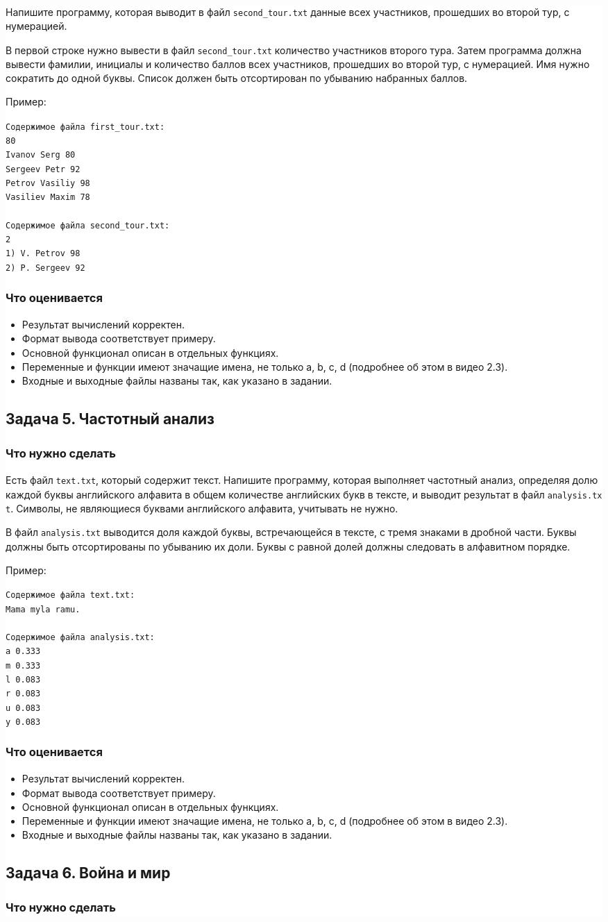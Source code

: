 Напишите программу, которая выводит в файл `second_tour.txt` данные всех участников, прошедших во второй тур, с нумерацией. 

В первой строке нужно вывести в файл `second_tour.txt` количество участников второго тура. Затем программа должна вывести фамилии, инициалы и количество баллов всех участников, прошедших во второй тур, с нумерацией. Имя нужно сократить до одной буквы. Список должен быть отсортирован по убыванию набранных баллов.

Пример:
```
Содержимое файла first_tour.txt:
80
Ivanov Serg 80
Sergeev Petr 92
Petrov Vasiliy 98
Vasiliev Maxim 78

Содержимое файла second_tour.txt:
2
1) V. Petrov 98
2) P. Sergeev 92
```
### Что оценивается
- Результат вычислений корректен.
- Формат вывода соответствует примеру.
- Основной функционал описан в отдельных функциях.
- Переменные и функции имеют значащие имена, не только a, b, c, d (подробнее об этом в видео 2.3).
- Входные и выходные файлы названы так, как указано в задании.
## Задача 5. Частотный анализ
### Что нужно сделать
Есть файл `text.txt`, который содержит текст. Напишите программу, которая выполняет частотный анализ, определяя долю каждой буквы английского алфавита в общем количестве английских букв в тексте, и выводит результат в файл `analysis.txt`. Символы, не являющиеся буквами английского алфавита, учитывать не нужно. 

В файл `analysis.txt` выводится доля каждой буквы, встречающейся в тексте, с тремя знаками в дробной части. Буквы должны быть отсортированы по убыванию их доли. Буквы с равной долей должны следовать в алфавитном порядке.

Пример:
```
Содержимое файла text.txt:
Mama myla ramu.

Содержимое файла analysis.txt:
a 0.333
m 0.333
l 0.083
r 0.083
u 0.083
y 0.083
```
### Что оценивается
- Результат вычислений корректен.
- Формат вывода соответствует примеру.
- Основной функционал описан в отдельных функциях.
- Переменные и функции имеют значащие имена, не только a, b, c, d (подробнее об этом в видео 2.3).
- Входные и выходные файлы названы так, как указано в задании.
## Задача 6. Война и мир
### Что нужно сделать